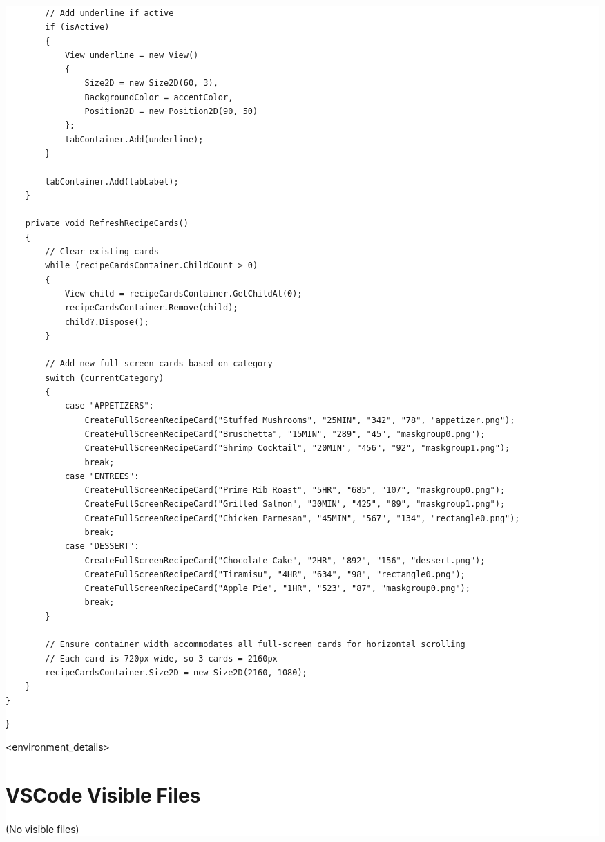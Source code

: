             // Add underline if active
            if (isActive)
            {
                View underline = new View()
                {
                    Size2D = new Size2D(60, 3),
                    BackgroundColor = accentColor,
                    Position2D = new Position2D(90, 50)
                };
                tabContainer.Add(underline);
            }

            tabContainer.Add(tabLabel);
        }

        private void RefreshRecipeCards()
        {
            // Clear existing cards
            while (recipeCardsContainer.ChildCount > 0)
            {
                View child = recipeCardsContainer.GetChildAt(0);
                recipeCardsContainer.Remove(child);
                child?.Dispose();
            }

            // Add new full-screen cards based on category
            switch (currentCategory)
            {
                case "APPETIZERS":
                    CreateFullScreenRecipeCard("Stuffed Mushrooms", "25MIN", "342", "78", "appetizer.png");
                    CreateFullScreenRecipeCard("Bruschetta", "15MIN", "289", "45", "maskgroup0.png");
                    CreateFullScreenRecipeCard("Shrimp Cocktail", "20MIN", "456", "92", "maskgroup1.png");
                    break;
                case "ENTREES":
                    CreateFullScreenRecipeCard("Prime Rib Roast", "5HR", "685", "107", "maskgroup0.png");
                    CreateFullScreenRecipeCard("Grilled Salmon", "30MIN", "425", "89", "maskgroup1.png");
                    CreateFullScreenRecipeCard("Chicken Parmesan", "45MIN", "567", "134", "rectangle0.png");
                    break;
                case "DESSERT":
                    CreateFullScreenRecipeCard("Chocolate Cake", "2HR", "892", "156", "dessert.png");
                    CreateFullScreenRecipeCard("Tiramisu", "4HR", "634", "98", "rectangle0.png");
                    CreateFullScreenRecipeCard("Apple Pie", "1HR", "523", "87", "maskgroup0.png");
                    break;
            }

            // Ensure container width accommodates all full-screen cards for horizontal scrolling
            // Each card is 720px wide, so 3 cards = 2160px
            recipeCardsContainer.Size2D = new Size2D(2160, 1080);
        }
    }
}

<environment_details>
# VSCode Visible Files
(No visible files)
